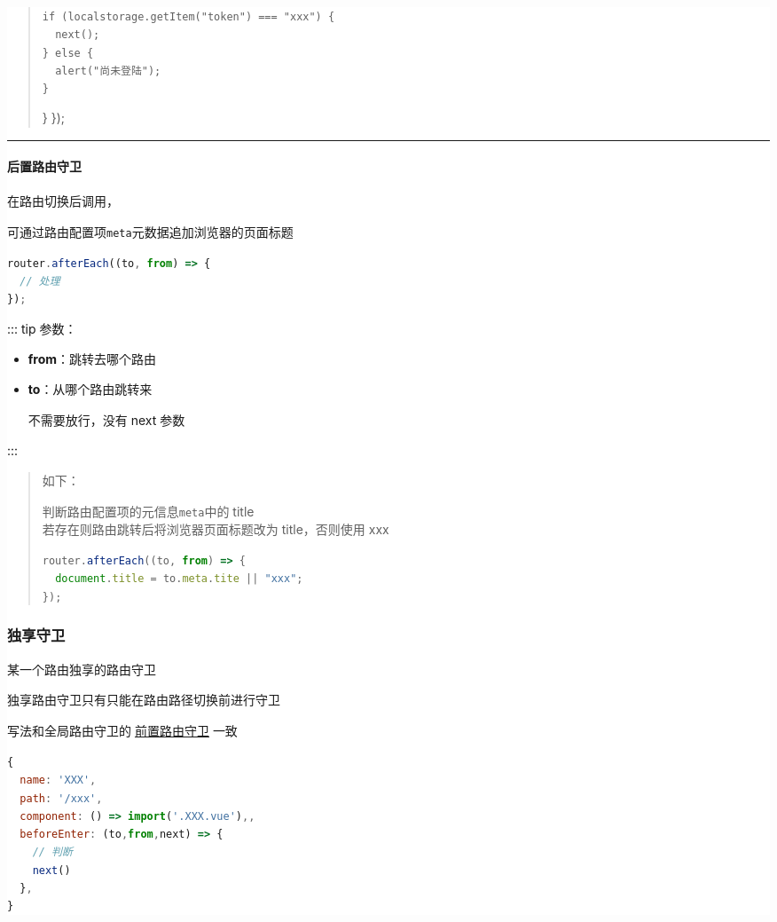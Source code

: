 >     if (localstorage.getItem("token") === "xxx") {
>       next();
>     } else {
>       alert("尚未登陆");
>     }
>   }
> });
> ```

---

#### 后置路由守卫

在路由切换后调用，

可通过路由配置项`meta`元数据追加浏览器的页面标题

```js
router.afterEach((to, from) => {
  // 处理
});
```

::: tip 参数：

- **from**：跳转去哪个路由

- **to**：从哪个路由跳转来

  不需要放行，没有 next 参数

:::

> 如下：
>
> 判断路由配置项的元信息`meta`中的 title<br>
> 若存在则路由跳转后将浏览器页面标题改为 title，否则使用 xxx
>
> ```js
> router.afterEach((to, from) => {
>   document.title = to.meta.tite || "xxx";
> });
> ```

### 独享守卫

某一个路由独享的路由守卫

独享路由守卫只有只能在路由路径切换前进行守卫

写法和全局路由守卫的 [前置路由守卫](#前置路由守卫) 一致

```js
{
  name: 'XXX',
  path: '/xxx',
  component: () => import('.XXX.vue'),,
  beforeEnter: (to,from,next) => {
    // 判断
    next()
  },
}
```

